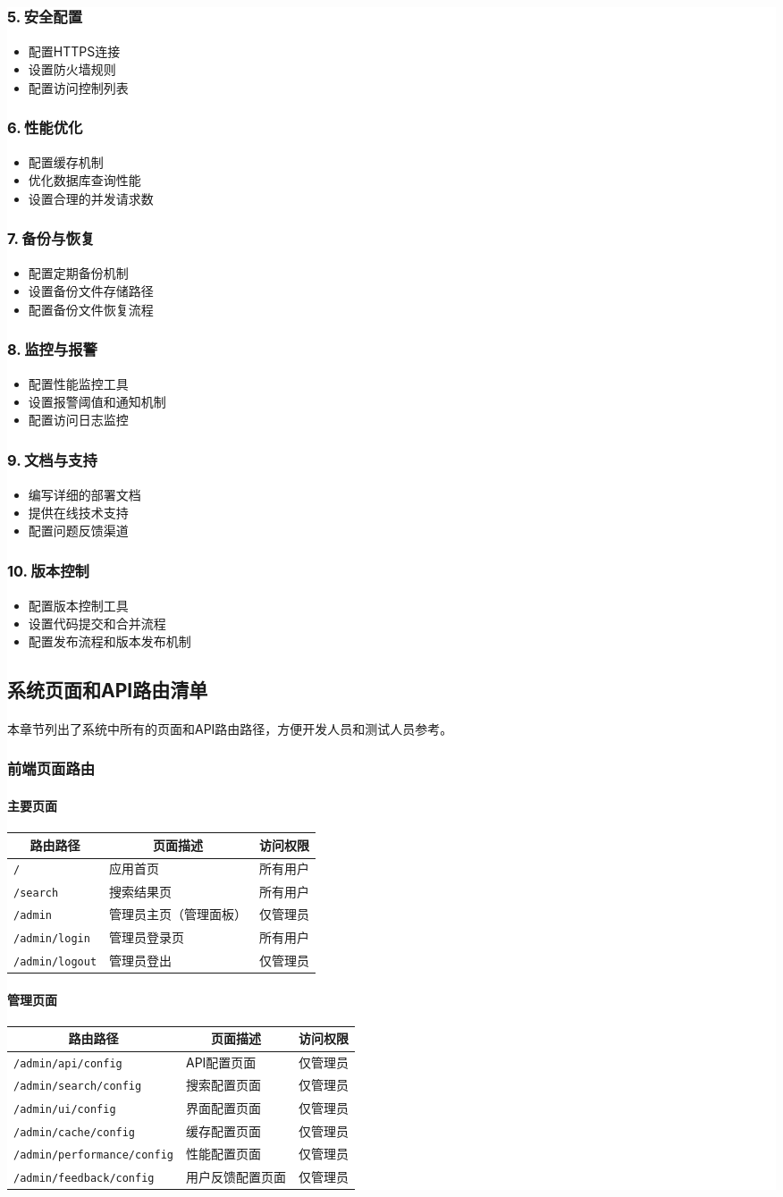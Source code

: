 ### 5. 安全配置
- 配置HTTPS连接
- 设置防火墙规则
- 配置访问控制列表

### 6. 性能优化
- 配置缓存机制
- 优化数据库查询性能
- 设置合理的并发请求数

### 7. 备份与恢复
- 配置定期备份机制
- 设置备份文件存储路径
- 配置备份文件恢复流程

### 8. 监控与报警
- 配置性能监控工具
- 设置报警阈值和通知机制
- 配置访问日志监控

### 9. 文档与支持
- 编写详细的部署文档
- 提供在线技术支持
- 配置问题反馈渠道

### 10. 版本控制
- 配置版本控制工具
- 设置代码提交和合并流程
- 配置发布流程和版本发布机制

## 系统页面和API路由清单

本章节列出了系统中所有的页面和API路由路径，方便开发人员和测试人员参考。

### 前端页面路由

#### 主要页面
| 路由路径 | 页面描述 | 访问权限 |
|---------|---------|---------|
| `/` | 应用首页 | 所有用户 |
| `/search` | 搜索结果页 | 所有用户 |
| `/admin` | 管理员主页（管理面板） | 仅管理员 |
| `/admin/login` | 管理员登录页 | 所有用户 |
| `/admin/logout` | 管理员登出 | 仅管理员 |

#### 管理页面
| 路由路径 | 页面描述 | 访问权限 |
|---------|---------|---------|
| `/admin/api/config` | API配置页面 | 仅管理员 |
| `/admin/search/config` | 搜索配置页面 | 仅管理员 |
| `/admin/ui/config` | 界面配置页面 | 仅管理员 |
| `/admin/cache/config` | 缓存配置页面 | 仅管理员 |
| `/admin/performance/config` | 性能配置页面 | 仅管理员 |
| `/admin/feedback/config` | 用户反馈配置页面 | 仅管理员 |